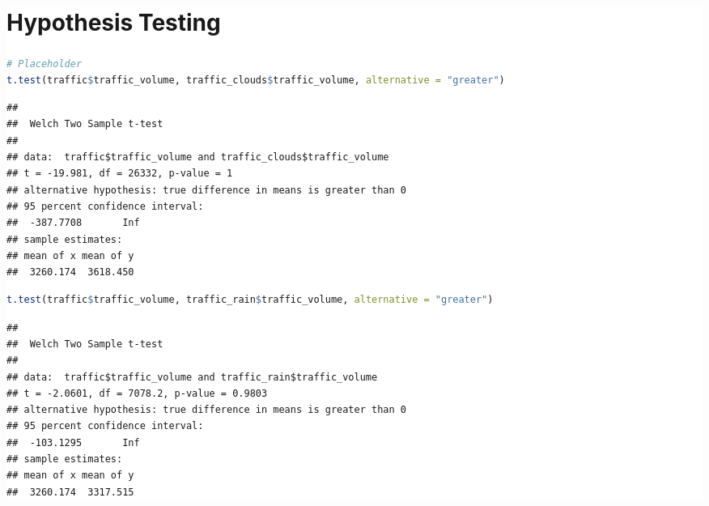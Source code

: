 # Hypothesis Testing

``` r
# Placeholder
t.test(traffic$traffic_volume, traffic_clouds$traffic_volume, alternative = "greater")
```

    ## 
    ##  Welch Two Sample t-test
    ## 
    ## data:  traffic$traffic_volume and traffic_clouds$traffic_volume
    ## t = -19.981, df = 26332, p-value = 1
    ## alternative hypothesis: true difference in means is greater than 0
    ## 95 percent confidence interval:
    ##  -387.7708       Inf
    ## sample estimates:
    ## mean of x mean of y 
    ##  3260.174  3618.450

``` r
t.test(traffic$traffic_volume, traffic_rain$traffic_volume, alternative = "greater")
```

    ## 
    ##  Welch Two Sample t-test
    ## 
    ## data:  traffic$traffic_volume and traffic_rain$traffic_volume
    ## t = -2.0601, df = 7078.2, p-value = 0.9803
    ## alternative hypothesis: true difference in means is greater than 0
    ## 95 percent confidence interval:
    ##  -103.1295       Inf
    ## sample estimates:
    ## mean of x mean of y 
    ##  3260.174  3317.515
